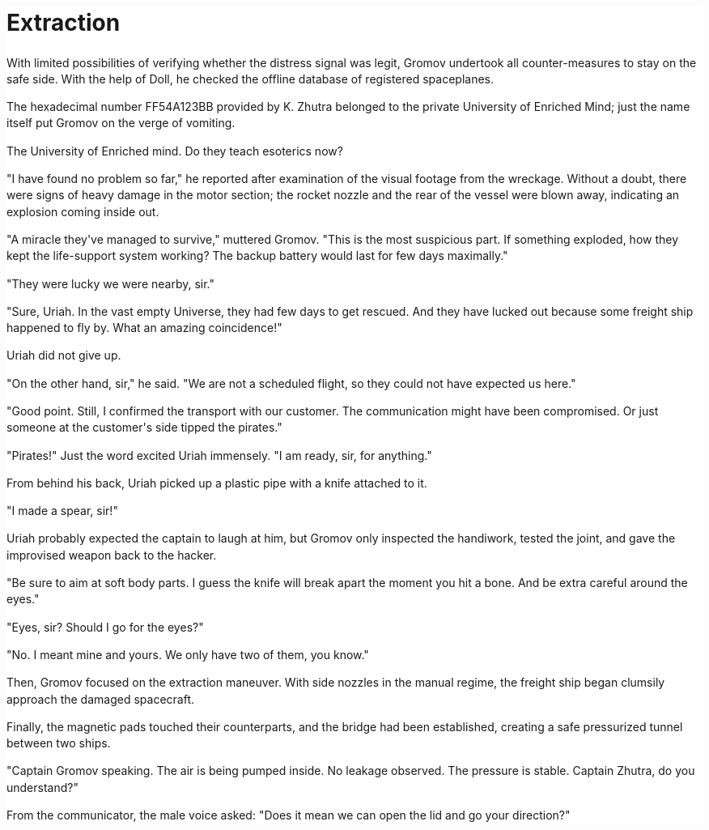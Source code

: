# Extraction

With limited possibilities of verifying whether the distress signal was legit, Gromov undertook all counter-measures to stay on the safe side. With the help of Doll, he checked the offline database of registered spaceplanes.

The hexadecimal number FF54A123BB provided by K. Zhutra belonged to the private University of Enriched Mind; just the name itself put Gromov on the verge of vomiting.

The University of Enriched mind. Do they teach esoterics now?

"I have found no problem so far," he reported after examination of the visual footage from the wreckage. Without a doubt, there were signs of heavy damage in the motor section; the rocket nozzle and the rear of the vessel were blown away, indicating an explosion coming inside out.

"A miracle they've managed to survive," muttered Gromov. "This is the most suspicious part. If something exploded, how they kept the life-support system working? The backup battery would last for few days maximally."

"They were lucky we were nearby, sir."

"Sure, Uriah. In the vast empty Universe, they had few days to get rescued. And they have lucked out because some freight ship happened to fly by. What an amazing coincidence!"

Uriah did not give up.

"On the other hand, sir," he said. "We are not a scheduled flight, so they could not have expected us here."

"Good point. Still, I confirmed the transport with our customer. The communication might have been compromised. Or just someone at the customer's side tipped the pirates."

"Pirates!" Just the word excited Uriah immensely. "I am ready, sir, for anything."

From behind his back, Uriah picked up a plastic pipe with a knife attached to it.

"I made a spear, sir!"

Uriah probably expected the captain to laugh at him, but Gromov only inspected the handiwork, tested the joint, and gave the improvised weapon back to the hacker.

"Be sure to aim at soft body parts. I guess the knife will break apart the moment you hit a bone. And be extra careful around the eyes."

"Eyes, sir? Should I go for the eyes?"

"No. I meant mine and yours. We only have two of them, you know."

Then, Gromov focused on the extraction maneuver. With side nozzles in the manual regime, the freight ship began clumsily approach the damaged spacecraft.

Finally, the magnetic pads touched their counterparts, and the bridge had been established, creating a safe pressurized tunnel between two ships.

"Captain Gromov speaking. The air is being pumped inside. No leakage observed. The pressure is stable. Captain Zhutra, do you understand?"

From the communicator, the male voice asked: "Does it mean we can open the lid and go your direction?"
